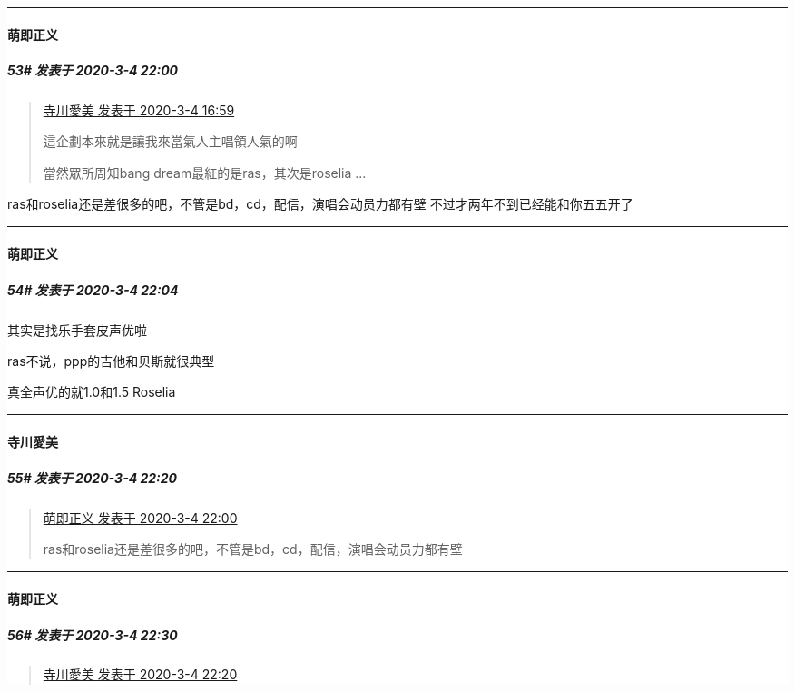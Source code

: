 


-----

####  萌即正义  
##### 53#       发表于 2020-3-4 22:00



<blockquote><a href="httphttps://bbs.saraba1st.com/2b/forum.php?mod=redirect&amp;goto=findpost&amp;pid=46615001&amp;ptid=1917020" target="_blank">寺川愛美 发表于 2020-3-4 16:59</a>

這企劃本來就是讓我來當氣人主唱領人氣的啊

當然眾所周知bang dream最紅的是ras，其次是roselia ...</blockquote>
ras和roselia还是差很多的吧，不管是bd，cd，配信，演唱会动员力都有壁
不过才两年不到已经能和你五五开了







-----

####  萌即正义  
##### 54#       发表于 2020-3-4 22:04




其实是找乐手套皮声优啦

ras不说，ppp的吉他和贝斯就很典型

真全声优的就1.0和1.5 Roselia







-----

####  寺川愛美  
##### 55#       发表于 2020-3-4 22:20



<blockquote><a href="httphttps://bbs.saraba1st.com/2b/forum.php?mod=redirect&amp;goto=findpost&amp;pid=46618322&amp;ptid=1917020" target="_blank">萌即正义 发表于 2020-3-4 22:00</a>

ras和roselia还是差很多的吧，不管是bd，cd，配信，演唱会动员力都有壁</blockquote>


-----

####  萌即正义  
##### 56#       发表于 2020-3-4 22:30



<blockquote><a href="httphttps://bbs.saraba1st.com/2b/forum.php?mod=redirect&amp;goto=findpost&amp;pid=46618509&amp;ptid=1917020" target="_blank">寺川愛美 发表于 2020-3-4 22:20</a>
